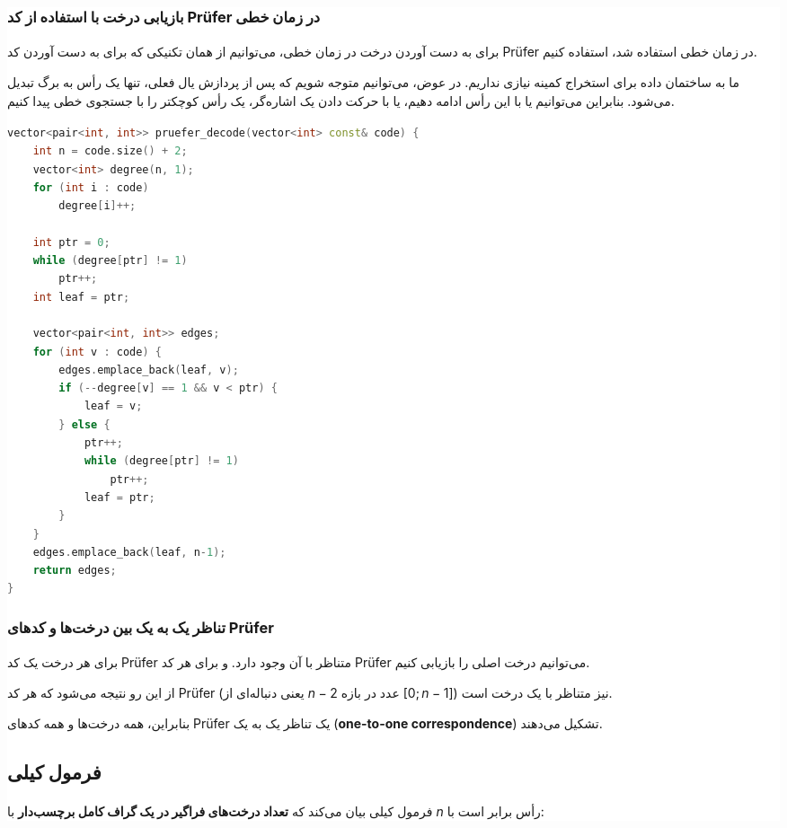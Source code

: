 ### بازیابی درخت با استفاده از کد Prüfer در زمان خطی

برای به دست آوردن درخت در زمان خطی، می‌توانیم از همان تکنیکی که برای به دست آوردن کد Prüfer در زمان خطی استفاده شد، استفاده کنیم.

ما به ساختمان داده برای استخراج کمینه نیازی نداریم.
در عوض، می‌توانیم متوجه شویم که پس از پردازش یال فعلی، تنها یک رأس به برگ تبدیل می‌شود.
بنابراین می‌توانیم یا با این رأس ادامه دهیم، یا با حرکت دادن یک اشاره‌گر، یک رأس کوچکتر را با جستجوی خطی پیدا کنیم.

```cpp file=pruefer_decode_fast
vector<pair<int, int>> pruefer_decode(vector<int> const& code) {
    int n = code.size() + 2;
    vector<int> degree(n, 1);
    for (int i : code)
        degree[i]++;

    int ptr = 0;
    while (degree[ptr] != 1)
        ptr++;
    int leaf = ptr;

    vector<pair<int, int>> edges;
    for (int v : code) {
        edges.emplace_back(leaf, v);
        if (--degree[v] == 1 && v < ptr) {
            leaf = v;
        } else {
            ptr++;
            while (degree[ptr] != 1)
                ptr++;
            leaf = ptr;
        }
    }
    edges.emplace_back(leaf, n-1);
    return edges;
}
```

### تناظر یک به یک بین درخت‌ها و کدهای Prüfer

برای هر درخت یک کد Prüfer متناظر با آن وجود دارد.
و برای هر کد Prüfer می‌توانیم درخت اصلی را بازیابی کنیم.

از این رو نتیجه می‌شود که هر کد Prüfer (یعنی دنباله‌ای از $n-2$ عدد در بازه $[0; n - 1]$) نیز متناظر با یک درخت است.

بنابراین، همه درخت‌ها و همه کدهای Prüfer یک تناظر یک به یک (**one-to-one correspondence**) تشکیل می‌دهند.

## فرمول کیلی

فرمول کیلی بیان می‌کند که **تعداد درخت‌های فراگیر در یک گراف کامل برچسب‌دار** با $n$ رأس برابر است با:

